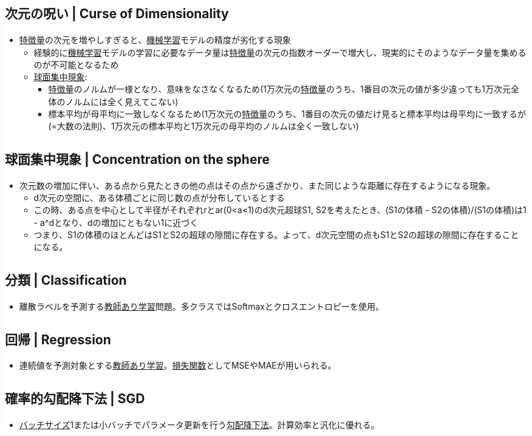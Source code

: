 ## 次元の呪い | Curse of Dimensionality<a id="5qyh5YWD44Gu5ZGq44GEIHwgQ3Vyc2Ugb2YgRGltZW5zaW9uYWxpdHk="></a>

- <a href="https://github.com/takata150802/tech_glossary/blob/main/output/ai/ai-general.md#54m55b606YePIHwgRmVhdHVyZQ==">特徴量</a>の次元を増やしすぎると、<a href="https://github.com/takata150802/tech_glossary/blob/main/output/ai/ai-general.md#5qmf5qKw5a2m57+SIHwgTWFjaGluZSBMZWFybmluZw==">機械学習</a>モデルの精度が劣化する現象
  - 経験的に<a href="https://github.com/takata150802/tech_glossary/blob/main/output/ai/ai-general.md#5qmf5qKw5a2m57+SIHwgTWFjaGluZSBMZWFybmluZw==">機械学習</a>モデルの学習に必要なデータ量は<a href="https://github.com/takata150802/tech_glossary/blob/main/output/ai/ai-general.md#54m55b606YePIHwgRmVhdHVyZQ==">特徴量</a>の次元の指数オーダーで増大し、現実的にそのようなデータ量を集めるのが不可能となるため
  - <a href="https://github.com/takata150802/tech_glossary/blob/main/output/ai/ai-general.md#55CD6Z2i6ZuG5Lit54++6LGhIHwgQ29uY2VudHJhdGlvbiBvbiB0aGUgc3BoZXJl">球面集中現象</a>:
    - <a href="https://github.com/takata150802/tech_glossary/blob/main/output/ai/ai-general.md#54m55b606YePIHwgRmVhdHVyZQ==">特徴量</a>のノルムが一様となり、意味をなさなくなるため(1万次元の<a href="https://github.com/takata150802/tech_glossary/blob/main/output/ai/ai-general.md#54m55b606YePIHwgRmVhdHVyZQ==">特徴量</a>のうち、1番目の次元の値が多少違っても1万次元全体のノルムには全く見えてこない)
    - 標本平均が母平均に一致しなくなるため(1万次元の<a href="https://github.com/takata150802/tech_glossary/blob/main/output/ai/ai-general.md#54m55b606YePIHwgRmVhdHVyZQ==">特徴量</a>のうち、1番目の次元の値だけ見ると標本平均は母平均に一致するが(=大数の法則)、1万次元の標本平均と1万次元の母平均のノルムは全く一致しない)

## 球面集中現象 | Concentration on the sphere<a id="55CD6Z2i6ZuG5Lit54++6LGhIHwgQ29uY2VudHJhdGlvbiBvbiB0aGUgc3BoZXJl"></a>

- 次元数の増加に伴い、ある点から見たときの他の点はその点から遠ざかり、また同じような距離に存在するようになる現象。
  - d次元の空間に、ある体積ごとに同じ数の点が分布しているとする
  - この時、ある点を中心として半径がそれぞれrとar(0\<a\<1)のd次元超球S1, S2を考えたとき、(S1の体積 - S2の体積)/(S1の体積)は1 - a^dとなり、dの増加にともない1に近づく
  - つまり、S1の体積のほとんどはS1とS2の超球の隙間に存在する。よって、d次元空間の点もS1とS2の超球の隙間に存在することになる。

## 分類 | Classification<a id="5YiG6aGeIHwgQ2xhc3NpZmljYXRpb24="></a>

- 離散ラベルを予測する<a href="https://github.com/takata150802/tech_glossary/blob/main/output/ai/deep-learning.md#5pWZ5bir44GC44KK5a2m57+SIHwgU3VwZXJ2aXNlZCBMZWFybmluZw==">教師あり学習</a>問題。多クラスではSoftmaxとクロスエントロピーを使用。

## 回帰 | Regression<a id="5Zue5biwIHwgUmVncmVzc2lvbg=="></a>

- 連続値を予測対象とする<a href="https://github.com/takata150802/tech_glossary/blob/main/output/ai/deep-learning.md#5pWZ5bir44GC44KK5a2m57+SIHwgU3VwZXJ2aXNlZCBMZWFybmluZw==">教師あり学習</a>。<a href="https://github.com/takata150802/tech_glossary/blob/main/output/ai/deep-learning.md#5pCN5aSx6Zai5pWwIHwgTG9zcyBGdW5jdGlvbg==">損失関数</a>としてMSEやMAEが用いられる。

## 確率的勾配降下法 | SGD<a id="56K6546H55qE5Yu+6YWN6ZmN5LiL5rOVIHwgU0dE"></a>

- <a href="https://github.com/takata150802/tech_glossary/blob/main/output/ai/deep-learning.md#44OQ44OD44OB44K144Kk44K6IHwgQmF0Y2ggU2l6ZQ==">バッチサイズ</a>1または小バッチでパラメータ更新を行う<a href="https://github.com/takata150802/tech_glossary/blob/main/output/ai/deep-learning.md#5Yu+6YWN6ZmN5LiL5rOVIHwgR3JhZGllbnQgRGVzY2VudA==">勾配降下法</a>。計算効率と汎化に優れる。
